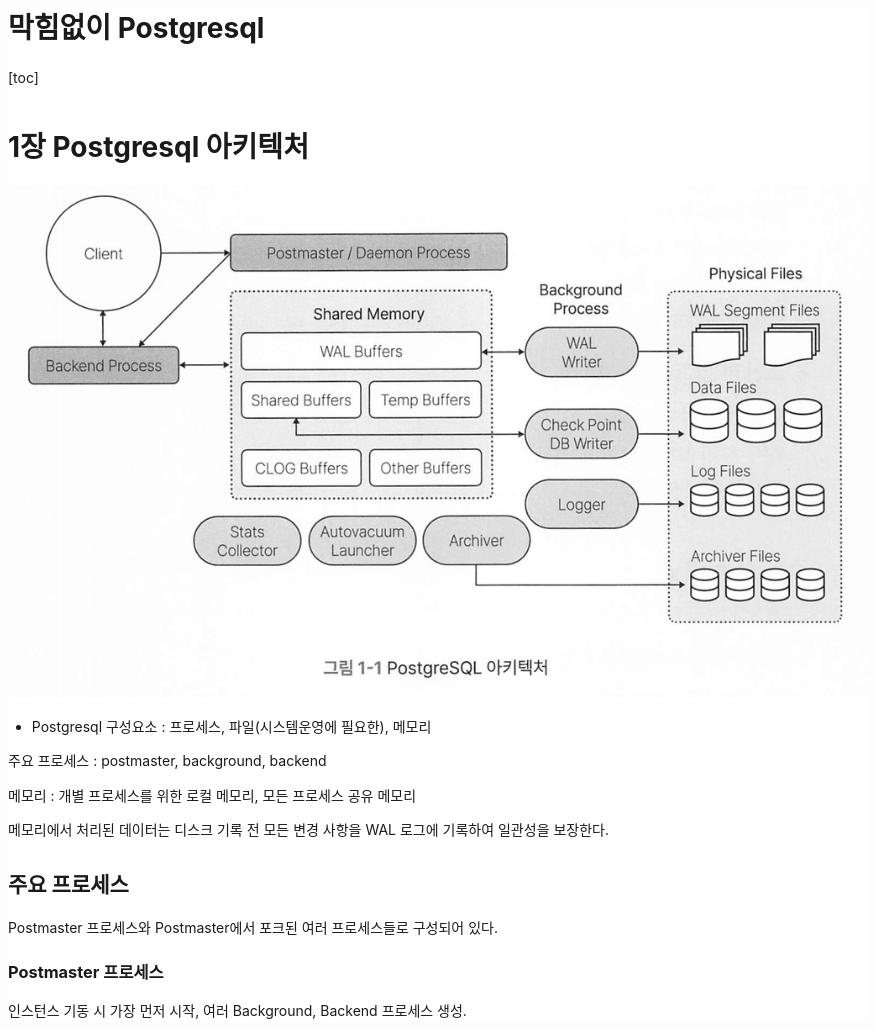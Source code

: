 # 막힘없이 Postgresql

[toc]



# 1장 Postgresql 아키텍처

![image-20250228173416801](./images//image-20250228173416801.png)

* Postgresql 구성요소 : 프로세스, 파일(시스템운영에 필요한), 메모리

주요 프로세스 : postmaster, background, backend

메모리 : 개별 프로세스를 위한 로컬 메모리, 모든 프로세스 공유 메모리

메모리에서 처리된 데이터는 디스크 기록 전 모든 변경 사항을 WAL 로그에 기록하여 일관성을 보장한다.

## 주요 프로세스

Postmaster 프로세스와 Postmaster에서 포크된 여러 프로세스들로 구성되어 있다.

### Postmaster 프로세스

인스턴스 기동 시 가장 먼저 시작, 여러 Background, Backend 프로세스 생성.
